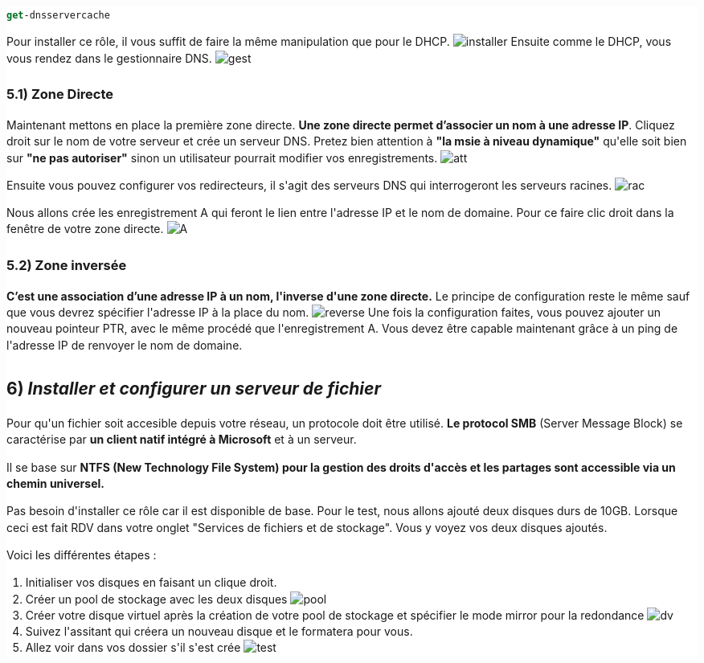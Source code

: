 ```ps
get-dnsservercache
```

Pour installer ce rôle, il vous suffit de faire la même manipulation que pour le DHCP.
![installer](https://user.oc-static.com/upload/2018/11/29/15435165937677_image15.png)
Ensuite comme le DHCP, vous vous rendez dans le gestionnaire DNS.
![gest](https://user.oc-static.com/upload/2018/11/29/15435166715065_image17.png)

### 5.1) Zone Directe

Maintenant mettons en place la première zone directe.
**Une zone directe permet d’associer un nom à une adresse IP**. Cliquez droit sur le nom de votre serveur et crée un serveur DNS. Pretez bien attention à **"la msie à niveau dynamique"** qu'elle soit bien sur **"ne pas autoriser"** sinon un utilisateur pourrait modifier vos enregistrements.
![att](https://user.oc-static.com/upload/2018/11/29/15435172788329_image24.png)

Ensuite vous pouvez configurer vos redirecteurs, il s'agit des serveurs DNS qui interrogeront les serveurs racines.
![rac](https://user.oc-static.com/upload/2018/11/29/1543517298033_image8.png)

Nous allons crée les enregistrement A qui feront le lien entre l'adresse IP et le nom de domaine. Pour ce faire clic droit dans la fenêtre de votre zone directe.
![A](https://user.oc-static.com/upload/2018/11/29/15435173503862_image10.png)

### 5.2) Zone inversée

**C’est une association d’une adresse IP à un nom, l'inverse d'une zone directe.**
Le principe de configuration reste le même sauf que vous devrez spécifier l'adresse IP à la place du nom.
![reverse](https://user.oc-static.com/upload/2018/11/29/15435209950688_image3.png)
Une fois la configuration faites, vous pouvez ajouter un nouveau pointeur PTR, avec le même procédé que l'enregistrement A. Vous devez être capable maintenant grâce à un ping de l'adresse IP de renvoyer le nom de domaine.

## 6) *Installer et configurer un serveur de fichier*

Pour qu'un fichier soit accesible depuis votre réseau, un protocole doit être utilisé. **Le protocol SMB** (Server Message Block) se caractérise par **un client natif intégré à Microsoft** et à un serveur.

Il se base sur **NTFS (New Technology File System) pour la gestion des droits d'accès et les partages sont accessible via un chemin universel.**

Pas besoin d'installer ce rôle car il est disponible de base. Pour le test, nous allons ajouté deux disques durs de 10GB. Lorsque ceci est fait RDV dans votre onglet "Services de fichiers et de stockage". Vous y voyez vos deux disques ajoutés.

Voici les différentes étapes :

1. Initialiser vos disques en faisant un clique droit.
2. Créer un pool de stockage avec les deux disques
   ![pool](https://user.oc-static.com/upload/2018/11/29/15435216995175_image5.png)
3. Créer votre disque virtuel après la création de votre pool de stockage et spécifier le mode mirror pour la redondance
   ![dv](https://user.oc-static.com/upload/2018/11/29/15435217121906_image3.png)
4. Suivez l'assitant qui créera un nouveau disque et le formatera pour vous.
5. Allez voir dans vos dossier s'il s'est crée
   ![test](https://user.oc-static.com/upload/2018/11/29/15435217760474_image7.png)
